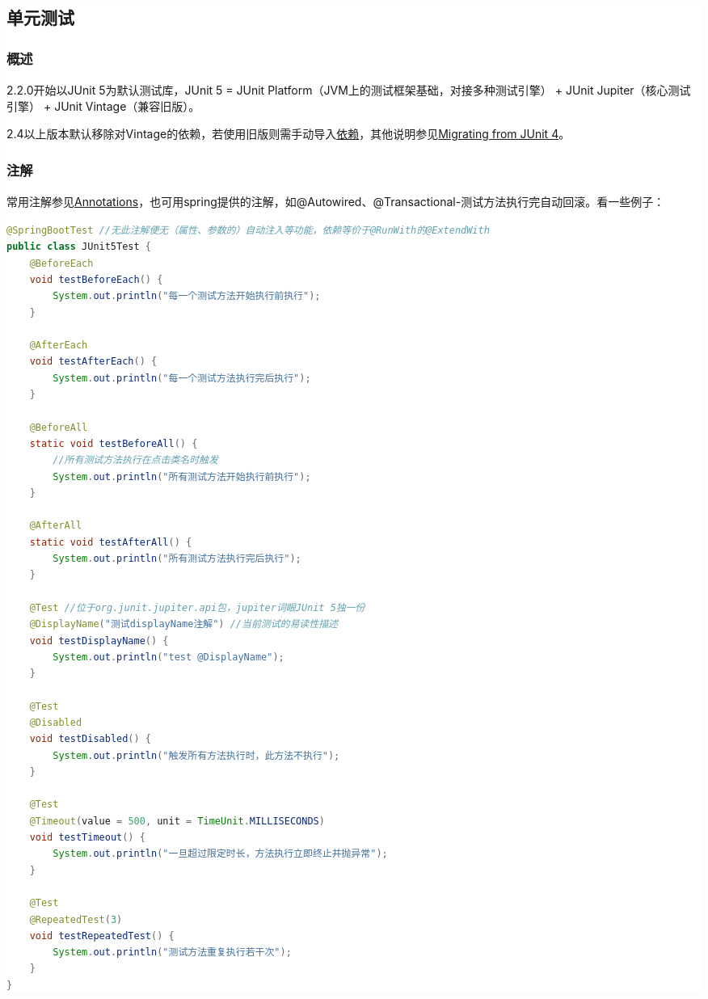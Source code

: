 ## 单元测试

### 概述

2.2.0开始以JUnit 5为默认测试库，JUnit 5 = JUnit Platform（JVM上的测试框架基础，对接多种测试引擎） + JUnit Jupiter（核心测试引擎） + JUnit Vintage（兼容旧版）。

2.4以上版本默认移除对Vintage的依赖，若使用旧版则需手动导入[依赖](https://github.com/spring-projects/spring-boot/wiki/Spring-Boot-2.4-Release-Notes)，其他说明参见[Migrating from JUnit 4](https://junit.org/junit5/docs/current/user-guide/#migrating-from-junit4)。

### 注解

常用注解参见[Annotations](https://junit.org/junit5/docs/current/user-guide/#writing-tests-annotations)，也可用spring提供的注解，如@Autowired、@Transactional-测试方法执行完自动回滚。看一些例子：

```java
@SpringBootTest //无此注解便无（属性、参数的）自动注入等功能，依赖等价于@RunWith的@ExtendWith
public class JUnit5Test {
    @BeforeEach
    void testBeforeEach() {
        System.out.println("每一个测试方法开始执行前执行");
    }

    @AfterEach
    void testAfterEach() {
        System.out.println("每一个测试方法执行完后执行");
    }

    @BeforeAll
    static void testBeforeAll() {
        //所有测试方法执行在点击类名时触发
        System.out.println("所有测试方法开始执行前执行");
    }

    @AfterAll
    static void testAfterAll() {
        System.out.println("所有测试方法执行完后执行");
    }

    @Test //位于org.junit.jupiter.api包，jupiter词眼JUnit 5独一份
    @DisplayName("测试displayName注解") //当前测试的易读性描述
    void testDisplayName() {
        System.out.println("test @DisplayName");
    }

    @Test
    @Disabled
    void testDisabled() {
        System.out.println("触发所有方法执行时，此方法不执行");
    }

    @Test
    @Timeout(value = 500, unit = TimeUnit.MILLISECONDS)
    void testTimeout() {
        System.out.println("一旦超过限定时长，方法执行立即终止并抛异常");
    }

    @Test
    @RepeatedTest(3)
    void testRepeatedTest() {
        System.out.println("测试方法重复执行若干次");
    }
}
```